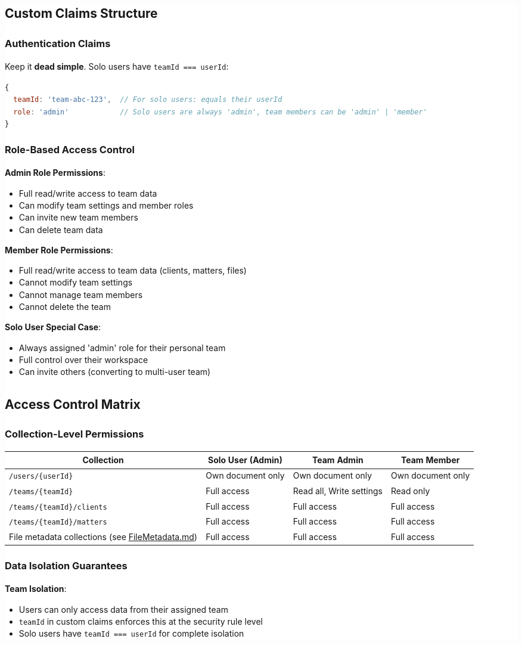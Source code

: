 ## Custom Claims Structure

### Authentication Claims

Keep it **dead simple**. Solo users have `teamId === userId`:

```javascript
{
  teamId: 'team-abc-123',  // For solo users: equals their userId
  role: 'admin'            // Solo users are always 'admin', team members can be 'admin' | 'member'
}
```

### Role-Based Access Control

**Admin Role Permissions**:
- Full read/write access to team data
- Can modify team settings and member roles
- Can invite new team members
- Can delete team data

**Member Role Permissions**:
- Full read/write access to team data (clients, matters, files)
- Cannot modify team settings
- Cannot manage team members
- Cannot delete the team

**Solo User Special Case**:
- Always assigned 'admin' role for their personal team
- Full control over their workspace
- Can invite others (converting to multi-user team)

## Access Control Matrix

### Collection-Level Permissions

| Collection | Solo User (Admin) | Team Admin | Team Member |
|------------|-------------------|------------|-------------|
| `/users/{userId}` | Own document only | Own document only | Own document only |
| `/teams/{teamId}` | Full access | Read all, Write settings | Read only |
| `/teams/{teamId}/clients` | Full access | Full access | Full access |
| `/teams/{teamId}/matters` | Full access | Full access | Full access |
| File metadata collections (see [FileMetadata.md](./FileMetadata.md)) | Full access | Full access | Full access |

### Data Isolation Guarantees

**Team Isolation**:
- Users can only access data from their assigned team
- `teamId` in custom claims enforces this at the security rule level
- Solo users have `teamId === userId` for complete isolation
